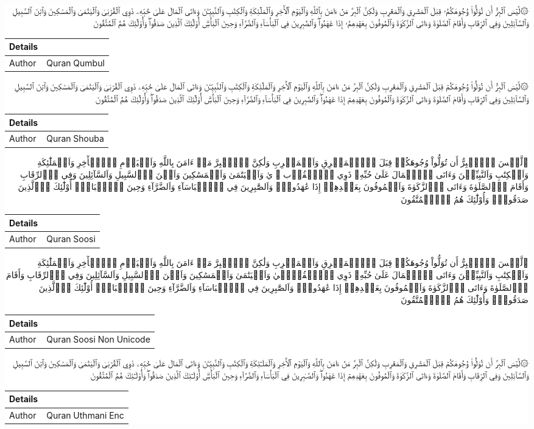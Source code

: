 
<div dir="rtl" lang="ar" style={{fontSize:'larger',backgroundColor:'#f8f9fa',padding:20}}>
۞لَّيۡسَ ٱلۡبِرُّ أَن تُوَلُّواْ وُجُوهَكُمُۥ قِبَلَ ٱلۡمَشۡرِقِ وَٱلۡمَغۡرِبِ وَلَٰكِنَّ ٱلۡبِرَّ مَنۡ ءَامَنَ بِٱللَّهِ وَٱلۡيَوۡمِ ٱلۡأٓخِرِ وَٱلۡمَلَٰٓئِكَةِ وَٱلۡكِتَٰبِ وَٱلنَّبِيِّـۧنَ وَءَاتَى ٱلۡمَالَ عَلَىٰ حُبِّهِۦ ذَوِي ٱلۡقُرۡبَىٰ وَٱلۡيَتَٰمَىٰ وَٱلۡمَسَٰكِينَ وَٱبۡنَ ٱلسَّبِيلِ وَٱلسَّآئِلِينَ وَفِي ٱلرِّقَابِ وَأَقَامَ ٱلصَّلَوٰةَ وَءَاتَى ٱلزَّكَوٰةَ وَٱلۡمُوفُونَ بِعَهۡدِهِمُۥ إِذَا عَٰهَدُواْۖ وَٱلصَّٰبِرِينَ فِي ٱلۡبَأۡسَآءِ وَٱلضَّرَّآءِ وَحِينَ ٱلۡبَأۡسِۗ أُوْلَٰٓئِكَ ٱلَّذِينَ صَدَقُواْۖ وَأُوْلَٰٓئِكَ هُمُ ٱلۡمُتَّقُونَ
</div>
<div style={{backgroundColor:'#f8f9fa',padding:20, marginBottom: 10}}><table> <thead> <tr> <th>Details</th> <th></th> </tr> </thead> <tbody> <tr><td>Author</td><td>Quran Qumbul</td></tr></tbody></table></div>


<div dir="rtl" lang="ar" style={{fontSize:'larger',backgroundColor:'#f8f9fa',padding:20}}>
۞لَّيۡسَ ٱلۡبِرُّ أَن تُوَلُّواْ وُجُوهَكُمۡ قِبَلَ ٱلۡمَشۡرِقِ وَٱلۡمَغۡرِبِ وَلَٰكِنَّ ٱلۡبِرَّ مَنۡ ءَامَنَ بِٱللَّهِ وَٱلۡيَوۡمِ ٱلۡأٓخِرِ وَٱلۡمَلَٰٓئِكَةِ وَٱلۡكِتَٰبِ وَٱلنَّبِيِّـۧنَ وَءَاتَى ٱلۡمَالَ عَلَىٰ حُبِّهِۦ ذَوِي ٱلۡقُرۡبَىٰ وَٱلۡيَتَٰمَىٰ وَٱلۡمَسَٰكِينَ وَٱبۡنَ ٱلسَّبِيلِ وَٱلسَّآئِلِينَ وَفِي ٱلرِّقَابِ وَأَقَامَ ٱلصَّلَوٰةَ وَءَاتَى ٱلزَّكَوٰةَ وَٱلۡمُوفُونَ بِعَهۡدِهِمۡ إِذَا عَٰهَدُواْۖ وَٱلصَّٰبِرِينَ فِي ٱلۡبَأۡسَآءِ وَٱلضَّرَّآءِ وَحِينَ ٱلۡبَأۡسِۗ أُوْلَٰٓئِكَ ٱلَّذِينَ صَدَقُواْۖ وَأُوْلَٰٓئِكَ هُمُ ٱلۡمُتَّقُونَ
</div>
<div style={{backgroundColor:'#f8f9fa',padding:20, marginBottom: 10}}><table> <thead> <tr> <th>Details</th> <th></th> </tr> </thead> <tbody> <tr><td>Author</td><td>Quran Shouba</td></tr></tbody></table></div>


<div dir="rtl" lang="ar" style={{fontSize:'larger',backgroundColor:'#f8f9fa',padding:20}}>
۞لَّيۡسَ اَ۬لۡبِرُّ أَن تُوَلُّواْ وُجُوهَكُمۡ قِبَلَ اَ۬لۡمَشۡرِقِ وَاَلۡمَغۡرِبِ وَلَٰكِنَّ اَ۬لۡبِرَّ مَنۡ ءَامَنَ بِاللَّهِ وَاَلۡيَوۡمِ اِ۬لۡأٓخِرِ وَاَلۡمَلَٰٓئِكَةِ وَاَلۡكِتَٰبِ وَاَلنَّبِيِّـۧنَ وَءَاتَى اَ۬لۡمَالَ عَلَىٰ حُبِّهِۦ ذَوِي اِ۬لۡقُرۡب ٜ يٰ وَاَلۡيَتَٰمَىٰ وَاَلۡمَسَٰكِينَ وَاَبۡنَ اَ۬لسَّبِيلِ وَاَلسَّآئِلِينَ وَفِي اِ۬لرِّقَابِ وَأَقَامَ اَ۬لصَّلَوٰةَ وَءَاتَى اَ۬لزَّكَوٰةَ وَاَلۡمُوفُونَ بِعَهۡدِهِمۡ إِذَا عَٰهَدُواْۖ وَاَلصَّٰبِرِينَ فِي اِ۬لۡبَاسَآءِ وَاَلضَّرَّآءِ وَحِينَ اَ۬لۡبَاسِۗ أُوْلَٰٓئِكَ اَ۬لَّذِينَ صَدَقُواْۖ وَأُوْلَٰٓئِكَ هُمُ اُ۬لۡمُتَّقُونَ
</div>
<div style={{backgroundColor:'#f8f9fa',padding:20, marginBottom: 10}}><table> <thead> <tr> <th>Details</th> <th></th> </tr> </thead> <tbody> <tr><td>Author</td><td>Quran Soosi</td></tr></tbody></table></div>


<div dir="rtl" lang="ar" style={{fontSize:'larger',backgroundColor:'#f8f9fa',padding:20}}>
۞لَّيۡسَ اَ۬لۡبِرُّ أَن تُوَلُّواْ وُجُوهَكُمۡ قِبَلَ اَ۬لۡمَشۡرِقِ وَاَلۡمَغۡرِبِ وَلَٰكِنَّ اَ۬لۡبِرَّ مَنۡ ءَامَنَ بِاللَّهِ وَاَلۡيَوۡمِ اِ۬لۡأٓخِرِ وَاَلۡمَلَٰٓئِكَةِ وَاَلۡكِتَٰبِ وَاَلنَّبِيِّـۧنَ وَءَاتَى اَ۬لۡمَالَ عَلَىٰ حُبِّهِۦ ذَوِي اِ۬لۡقُرۡبۭيٰ وَاَلۡيَتَٰمَىٰ وَاَلۡمَسَٰكِينَ وَاَبۡنَ اَ۬لسَّبِيلِ وَاَلسَّآئِلِينَ وَفِي اِ۬لرِّقَابِ وَأَقَامَ اَ۬لصَّلَوٰةَ وَءَاتَى اَ۬لزَّكَوٰةَ وَاَلۡمُوفُونَ بِعَهۡدِهِمۡ إِذَا عَٰهَدُواْۖ وَاَلصَّٰبِرِينَ فِي اِ۬لۡبَاسَآءِ وَاَلضَّرَّآءِ وَحِينَ اَ۬لۡبَاسِۗ أُوْلَٰٓئِكَ اَ۬لَّذِينَ صَدَقُواْۖ وَأُوْلَٰٓئِكَ هُمُ اُ۬لۡمُتَّقُونَ
</div>
<div style={{backgroundColor:'#f8f9fa',padding:20, marginBottom: 10}}><table> <thead> <tr> <th>Details</th> <th></th> </tr> </thead> <tbody> <tr><td>Author</td><td>Quran Soosi Non Unicode</td></tr></tbody></table></div>


<div dir="rtl" lang="ar" style={{fontSize:'larger',backgroundColor:'#f8f9fa',padding:20}}>
۞لَّيۡسَ ٱلۡبِرَّ أَن تُوَلُّواْ وُجُوهَكُمۡ قِبَلَ ٱلۡمَشۡرِقِ وَٱلۡمَغۡرِبِ وَلَٰكِنَّ ٱلۡبِرَّ مَنۡ ءَامَنَ بِٱللَّهِ وَٱلۡيَوۡمِ ٱلۡأٓخِرِ وَٱلۡمَلَـٰٓئِكَةِ وَٱلۡكِتَٰبِ وَٱلنَّبِيِّـۧنَ وَءَاتَى ٱلۡمَالَ عَلَىٰ حُبِّهِۦ ذَوِي ٱلۡقُرۡبَىٰ وَٱلۡيَتَٰمَىٰ وَٱلۡمَسَٰكِينَ وَٱبۡنَ ٱلسَّبِيلِ وَٱلسَّآئِلِينَ وَفِي ٱلرِّقَابِ وَأَقَامَ ٱلصَّلَوٰةَ وَءَاتَى ٱلزَّكَوٰةَ وَٱلۡمُوفُونَ بِعَهۡدِهِمۡ إِذَا عَٰهَدُواْۖ وَٱلصَّـٰبِرِينَ فِي ٱلۡبَأۡسَآءِ وَٱلضَّرَّآءِ وَحِينَ ٱلۡبَأۡسِۗ أُوْلَـٰٓئِكَ ٱلَّذِينَ صَدَقُواْۖ وَأُوْلَـٰٓئِكَ هُمُ ٱلۡمُتَّقُونَ
</div>
<div style={{backgroundColor:'#f8f9fa',padding:20, marginBottom: 10}}><table> <thead> <tr> <th>Details</th> <th></th> </tr> </thead> <tbody> <tr><td>Author</td><td>Quran Uthmani Enc</td></tr></tbody></table></div>

